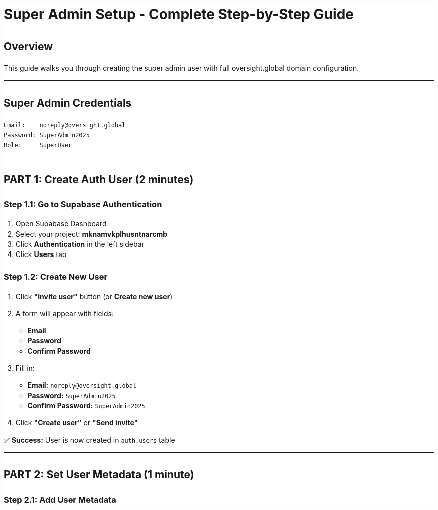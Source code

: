 # Super Admin Setup - Complete Step-by-Step Guide

## Overview

This guide walks you through creating the super admin user with full oversight.global domain configuration.

---

## Super Admin Credentials

```
Email:    noreply@oversight.global
Password: SuperAdmin2025
Role:     SuperUser
```

---

## PART 1: Create Auth User (2 minutes)

### Step 1.1: Go to Supabase Authentication

1. Open [Supabase Dashboard](https://app.supabase.com)
2. Select your project: **mknamvkplhusntnarcmb**
3. Click **Authentication** in the left sidebar
4. Click **Users** tab

### Step 1.2: Create New User

1. Click **"Invite user"** button (or **Create new user**)
2. A form will appear with fields:
   - **Email**
   - **Password**
   - **Confirm Password**

3. Fill in:
   - **Email:** `noreply@oversight.global`
   - **Password:** `SuperAdmin2025`
   - **Confirm Password:** `SuperAdmin2025`

4. Click **"Create user"** or **"Send invite"**

✅ **Success:** User is now created in `auth.users` table

---

## PART 2: Set User Metadata (1 minute)

### Step 2.1: Add User Metadata
